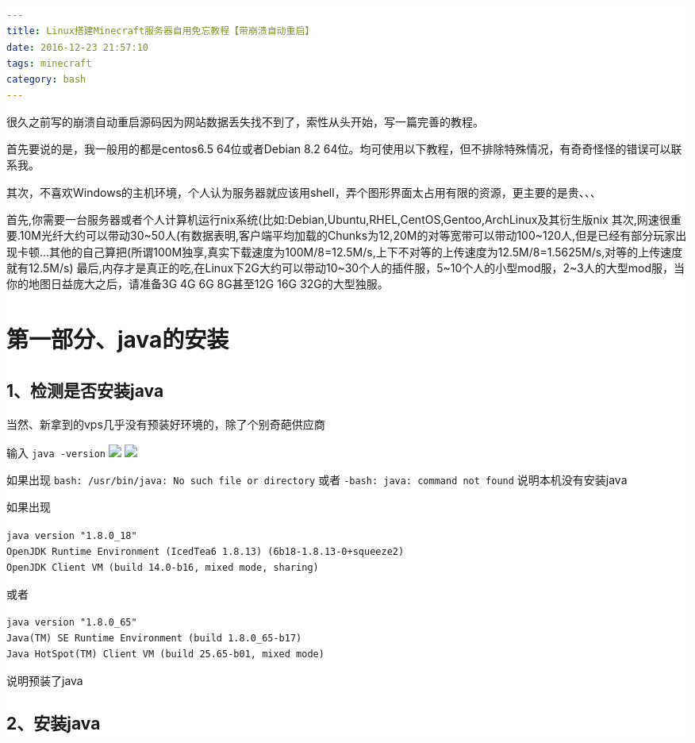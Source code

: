 ```yaml
---
title: Linux搭建Minecraft服务器自用免忘教程【带崩溃自动重启】
date: 2016-12-23 21:57:10
tags: minecraft
category: bash
---
```

很久之前写的崩溃自动重启源码因为网站数据丢失找不到了，索性从头开始，写一篇完善的教程。

首先要说的是，我一般用的都是centos6.5 64位或者Debian 8.2 64位。均可使用以下教程，但不排除特殊情况，有奇奇怪怪的错误可以联系我。

其次，不喜欢Windows的主机环境，个人认为服务器就应该用shell，弄个图形界面太占用有限的资源，更主要的是贵、、、

首先,你需要一台服务器或者个人计算机运行nix系统(比如:Debian,Ubuntu,RHEL,CentOS,Gentoo,ArchLinux及其衍生版nix
其次,网速很重要.10M光纤大约可以带动30~50人(有数据表明,客户端平均加载的Chunks为12,20M的对等宽带可以带动100~120人,但是已经有部分玩家出现卡顿...其他的自己算把(所谓100M独享,真实下载速度为100M/8=12.5M/s,上下不对等的上传速度为12.5M/8=1.5625M/s,对等的上传速度就有12.5M/s)
最后,内存才是真正的吃,在Linux下2G大约可以带动10~30个人的插件服，5~10个人的小型mod服，2~3人的大型mod服，当你的地图日益庞大之后，请准备3G 4G 6G 8G甚至12G 16G 32G的大型独服。

# 第一部分、java的安装

## 1、检测是否安装java

当然、新拿到的vps几乎没有预装好环境的，除了个别奇葩供应商

输入
`java -version`
![](https://img.totoro.pub/blog/TQhn.png)
![](https://img.totoro.pub/blog/ToY8.png)

如果出现
`bash: /usr/bin/java: No such file or directory`
或者
`-bash: java: command not found`
说明本机没有安装java

如果出现
```
java version "1.8.0_18"
OpenJDK Runtime Environment (IcedTea6 1.8.13) (6b18-1.8.13-0+squeeze2)
OpenJDK Client VM (build 14.0-b16, mixed mode, sharing)
```
或者
```
java version "1.8.0_65"
Java(TM) SE Runtime Environment (build 1.8.0_65-b17)
Java HotSpot(TM) Client VM (build 25.65-b01, mixed mode)
```
说明预装了java

## 2、安装java

